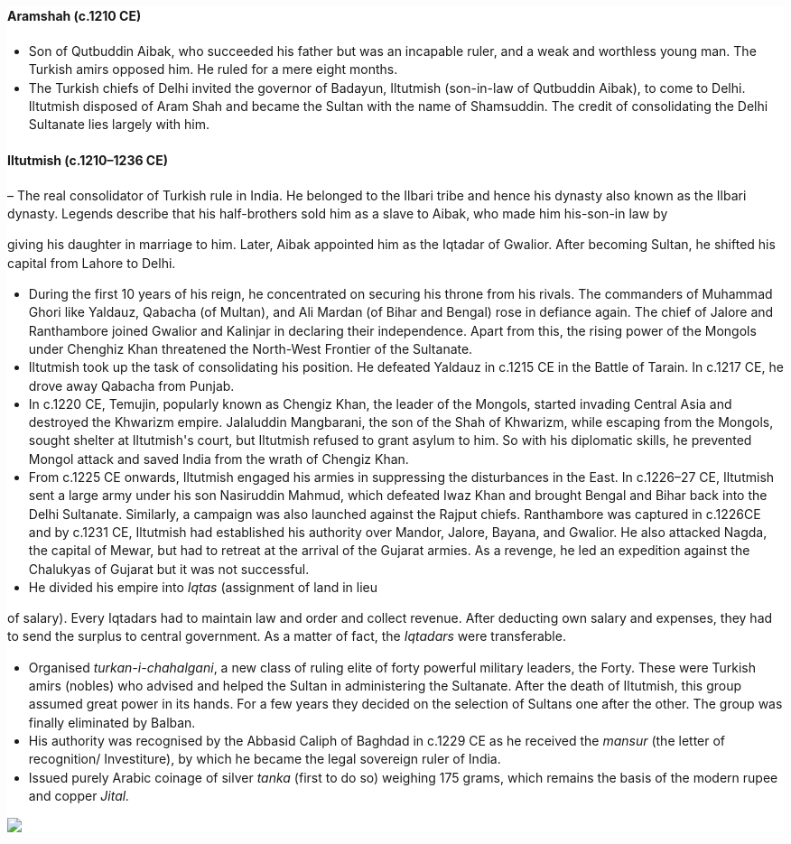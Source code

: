 #### Aramshah (c.1210 CE)

- Son of Qutbuddin Aibak, who succeeded his father but was an incapable ruler, and a weak and worthless young man. The Turkish amirs opposed him. He ruled for a mere eight months.
- The Turkish chiefs of Delhi invited the governor of Badayun, Iltutmish (son-in-law of Qutbuddin Aibak), to come to Delhi. Iltutmish disposed of Aram Shah and became the Sultan with the name of Shamsuddin. The credit of consolidating the Delhi Sultanate lies largely with him.

#### Iltutmish (c.1210–1236 CE)

– The real consolidator of Turkish rule in India. He belonged to the Ilbari tribe and hence his dynasty also known as the Ilbari dynasty. Legends describe that his half-brothers sold him as a slave to Aibak, who made him his-son-in law by

giving his daughter in marriage to him. Later, Aibak appointed him as the Iqtadar of Gwalior. After becoming Sultan, he shifted his capital from Lahore to Delhi.

- During the first 10 years of his reign, he concentrated on securing his throne from his rivals. The commanders of Muhammad Ghori like Yaldauz, Qabacha (of Multan), and Ali Mardan (of Bihar and Bengal) rose in defiance again. The chief of Jalore and Ranthambore joined Gwalior and Kalinjar in declaring their independence. Apart from this, the rising power of the Mongols under Chenghiz Khan threatened the North-West Frontier of the Sultanate.
- Iltutmish took up the task of consolidating his position. He defeated Yaldauz in c.1215 CE in the Battle of Tarain. In c.1217 CE, he drove away Qabacha from Punjab.
- In c.1220 CE, Temujin, popularly known as Chengiz Khan, the leader of the Mongols, started invading Central Asia and destroyed the Khwarizm empire. Jalaluddin Mangbarani, the son of the Shah of Khwarizm, while escaping from the Mongols, sought shelter at Iltutmish's court, but Iltutmish refused to grant asylum to him. So with his diplomatic skills, he prevented Mongol attack and saved India from the wrath of Chengiz Khan.
- From c.1225 CE onwards, Iltutmish engaged his armies in suppressing the disturbances in the East. In c.1226–27 CE, Iltutmish sent a large army under his son Nasiruddin Mahmud, which defeated Iwaz Khan and brought Bengal and Bihar back into the Delhi Sultanate. Similarly, a campaign was also launched against the Rajput chiefs. Ranthambore was captured in c.1226CE and by c.1231 CE, Iltutmish had established his authority over Mandor, Jalore, Bayana, and Gwalior. He also attacked Nagda, the capital of Mewar, but had to retreat at the arrival of the Gujarat armies. As a revenge, he led an expedition against the Chalukyas of Gujarat but it was not successful.
- He divided his empire into *Iqtas* (assignment of land in lieu

of salary). Every Iqtadars had to maintain law and order and collect revenue. After deducting own salary and expenses, they had to send the surplus to central government. As a matter of fact, the *Iqtadars* were transferable.

- Organised *turkan-i-chahalgani*, a new class of ruling elite of forty powerful military leaders, the Forty. These were Turkish amirs (nobles) who advised and helped the Sultan in administering the Sultanate. After the death of Iltutmish, this group assumed great power in its hands. For a few years they decided on the selection of Sultans one after the other. The group was finally eliminated by Balban.
- His authority was recognised by the Abbasid Caliph of Baghdad in c.1229 CE as he received the *mansur* (the letter of recognition/ Investiture), by which he became the legal sovereign ruler of India.
- Issued purely Arabic coinage of silver *tanka* (first to do so) weighing 175 grams, which remains the basis of the modern rupee and copper *Jital.*

![](_page_6_Picture_4.jpeg)
